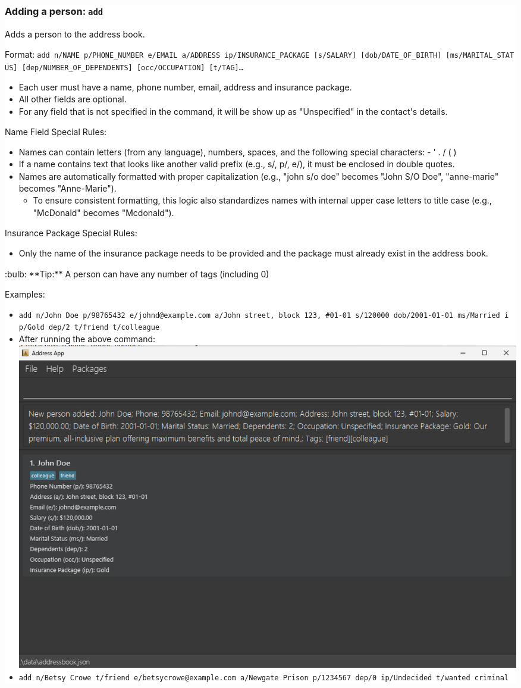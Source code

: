 
### Adding a person: `add`

Adds a person to the address book.

Format: `add n/NAME p/PHONE_NUMBER e/EMAIL a/ADDRESS ip/INSURANCE_PACKAGE [s/SALARY] [dob/DATE_OF_BIRTH] [ms/MARITAL_STATUS] [dep/NUMBER_OF_DEPENDENTS] [occ/OCCUPATION] [t/TAG]…​`

* Each user must have a name, phone number, email, address and insurance package. 
* All other fields are optional.
* For any field that is not specified in the command, it will be show up as "Unspecified" in the contact's details.

Name Field Special Rules:
* Names can contain letters (from any language), numbers, spaces, and the following special characters: - ' . / ( )
* If a name contains text that looks like another valid prefix (e.g., s/, p/, e/), it must be enclosed in double quotes.
* Names are automatically formatted with proper capitalization (e.g., "john s/o doe" becomes "John S/O Doe", "anne-marie" becomes "Anne-Marie").
  * To ensure consistent formatting, this logic also standardizes names with internal upper case letters to title case (e.g., "McDonald" becomes "Mcdonald").

Insurance Package Special Rules:
* Only the name of the insurance package needs to be provided and the package must already exist in the address book.

<div markdown="span" class="alert alert-primary">:bulb: **Tip:**
A person can have any number of tags (including 0)
</div>

Examples:
* `add n/John Doe p/98765432 e/johnd@example.com a/John street, block 123, #01-01 s/120000 dob/2001-01-01 ms/Married ip/Gold dep/2 t/friend t/colleague`
* After running the above command:
  ![result for `add n/John Doe p/98765432 e/johnd@example.com a/John street, block 123, #01-01 s/120000 dob/2001-01-01 ms/Married ip/Gold dep/2 t/friend t/colleague`](images/addSuccessful.png)
* `add n/Betsy Crowe t/friend e/betsycrowe@example.com a/Newgate Prison p/1234567 dep/0 ip/Undecided t/wanted criminal`